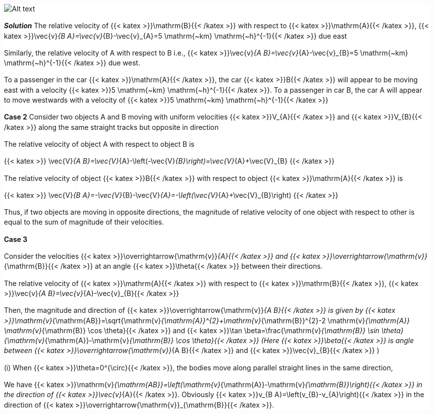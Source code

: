 ![Alt text](<./eg-2.26.png>)

**_Solution_** 
The relative velocity of {{< katex >}}\mathrm{B}{{< /katex >}} with respect to {{< katex >}}\mathrm{A}{{< /katex >}}, {{< katex >}}\vec{v}_{B A}=\vec{v}_{B}-\vec{v}_{A}=5 \mathrm{~km} \mathrm{~h}^{-1}{{< /katex >}} due east

Similarly, the relative velocity of A with respect to B i.e., {{< katex >}}\vec{v}_{A B}=\vec{v}_{A}-\vec{v}_{B}=5 \mathrm{~km} \mathrm{~h}^{-1}{{< /katex >}} due west.

To a passenger in the car {{< katex >}}\mathrm{A}{{< /katex >}}, the car {{< katex >}}B{{< /katex >}} will appear to be moving east with a velocity {{< katex >}}5 \mathrm{~km} \mathrm{~h}^{-1}{{< /katex >}}. To a passenger in car B, the car A will appear to move westwards with a velocity of {{< katex >}}5 \mathrm{~km} \mathrm{~h}^{-1}{{< /katex >}}

**Case 2** 
Consider two objects A and B moving with uniform velocities {{< katex >}}V_{A}{{< /katex >}} and {{< katex >}}V_{B}{{< /katex >}} along the same straight tracks but opposite in direction

The relative velocity of object A with respect to object B is

{{< katex >}}
\vec{V}_{A B}=\vec{V}_{A}-\left(-\vec{V}_{B}\right)=\vec{V}_{A}+\vec{V}_{B}
{{< /katex >}}

The relative velocity of object {{< katex >}}B{{< /katex >}} with respect to object {{< katex >}}\mathrm{A}{{< /katex >}} is

{{< katex >}}
\vec{V}_{B A}=-\vec{V}_{B}-\vec{V}_{A}=-\left(\vec{V}_{A}+\vec{V}_{B}\right)
{{< /katex >}}

Thus, if two objects are moving in opposite directions, the magnitude of relative velocity of one object with respect to other is equal to the sum of magnitude of their velocities.

**Case 3**

Consider the velocities {{< katex >}}\overrightarrow{\mathrm{v}}_{A}{{< /katex >}} and {{< katex >}}\overrightarrow{\mathrm{v}}_{\mathrm{B}}{{< /katex >}} at an angle {{< katex >}}\theta{{< /katex >}} between their directions.

The relative velocity of {{< katex >}}\mathrm{A}{{< /katex >}} with respect to {{< katex >}}\mathrm{B}{{< /katex >}}, {{< katex >}}\vec{v}_{A B}=\vec{v}_{A}-\vec{v}_{B}{{< /katex >}}

Then, the magnitude and direction of {{< katex >}}\overrightarrow{\mathrm{v}}_{A B}{{< /katex >}} is given by {{< katex >}}\mathrm{v}_{\mathrm{AB}}=\sqrt{\mathrm{v}_{\mathrm{A}}^{2}+\mathrm{v}_{\mathrm{B}}^{2}-2 \mathrm{v}_{\mathrm{A}} \mathrm{v}_{\mathrm{B}} \cos \theta}{{< /katex >}} and {{< katex >}}\tan \beta=\frac{\mathrm{v}_{\mathrm{B}} \sin \theta}{\mathrm{v}_{\mathrm{A}}-\mathrm{v}_{\mathrm{B}} \cos \theta}{{< /katex >}} (Here {{< katex >}}\beta{{< /katex >}} is angle between {{< katex >}}\overrightarrow{\mathrm{v}}_{A B}{{< /katex >}} and {{< katex >}}\vec{v}_{B}{{< /katex >}} )

(i) When {{< katex >}}\theta=0^{\circ}{{< /katex >}}, the bodies move along parallel straight lines in the same direction,

We have {{< katex >}}\mathrm{v}_{\mathrm{AB}}=\left(\mathrm{v}_{\mathrm{A}}-\mathrm{v}_{\mathrm{B}}\right){{< /katex >}} in the direction of {{< katex >}}\vec{v}_{A}{{< /katex >}}. Obviously {{< katex >}}v_{B A}=\left(v_{B}-v_{A}\right){{< /katex >}} in the direction of {{< katex >}}\overrightarrow{\mathrm{v}}_{\mathrm{B}}{{< /katex >}}.
